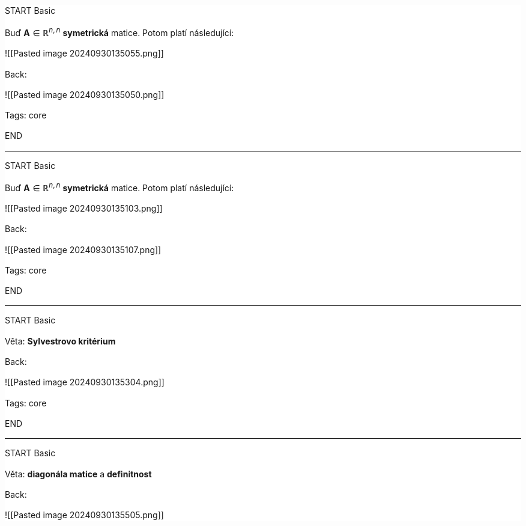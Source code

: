 START
Basic

Buď $\textbf{A} \in \mathbb{R}^{n,n}$ **symetrická** matice. Potom platí následující:

![[Pasted image 20240930135055.png]]

Back:

![[Pasted image 20240930135050.png]]

Tags: core


END

---

START
Basic

Buď $\textbf{A} \in \mathbb{R}^{n,n}$ **symetrická** matice. Potom platí následující:

![[Pasted image 20240930135103.png]]

Back:

![[Pasted image 20240930135107.png]]

Tags: core


END

---

START
Basic

Věta: **Sylvestrovo kritérium**

Back:

![[Pasted image 20240930135304.png]]

Tags: core


END

---

START
Basic

Věta: **diagonála matice** a **definitnost**

Back:

![[Pasted image 20240930135505.png]]
